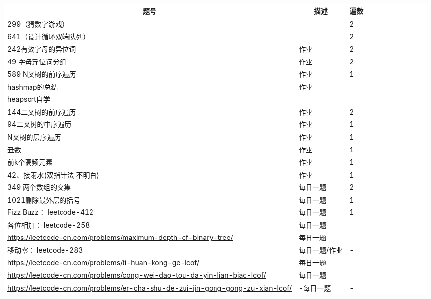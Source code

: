 | 题号                                                                                                                                                                  | 描述                   | 遍数                                                    |
| ----------------------------------------------------------------------------------------------------------------------------------------------------------------------- | ------------------------ | --------------------------------------------------------- |
| 299（猜数字游戏）                                                                                                                                                |                           | 2                                                         |
| 641（设计循环双端队列）                                                                                                                                       |                           | 2                                                         |
| 242有效字母的异位词                                                                                                                                             | 作业                   | 2                                                         |
| 49 字母异位词分组                                                                                                                                                | 作业                   | 2                                                         |
| 589 N叉树的前序遍历                                                                                                                                              | 作业                   | 1                                                         |
| hashmap的总结                                                                                                                                                        | 作业                   |                                                            |
| heapsort自学                                                                                                                                                          |                           |                                                            |
| 144二叉树的前序遍历                                                                                                                                             | 作业                   | 2                                                         |
| 94二叉树的中序遍历                                                                                                                                              | 作业                   | 1                                                         |
| N叉树的层序遍历                                                                                                                                                  | 作业                   | 1                                                         |
| 丑数                                                                                                                                                                  | 作业                   | 1                                                         |
| 前k个高频元素                                                                                                                                                     | 作业                   | 1                                                         |
| 42、接雨水(双指针法 不明白)                                                                                                                                  | 作业                   | 1                                                         |
| 349 两个数组的交集                                                                                                                                               | 每日一题             | 2                                                         |
| 1021删除最外层的括号                                                                                                                                            | 每日一题             | 1                                                         |
| Fizz Buzz： leetcode-412                                                                                                                                               | 每日一题             | 1                                                         |
| 各位相加： leetcode-258                                                                                                                                            | 每日一题             |                                                            |
| https://leetcode-cn.com/problems/maximum-depth-of-binary-tree/                                                                                                          | 每日一题             |                                                            |
| 移动零： leetcode-283                                                                                                                                               | 每日一题/作业      | -                                                         |
| https://leetcode-cn.com/problems/ti-huan-kong-ge-lcof/                                                                                                                  | 每日一题             |                                                            |
| https://leetcode-cn.com/problems/cong-wei-dao-tou-da-yin-lian-biao-lcof/                                                                                                | 每日一题             |                                                            |
| https://leetcode-cn.com/problems/er-cha-shu-de-zui-jin-gong-gong-zu-xian-lcof/                                                                                          | -每日一题            | -                                                         |